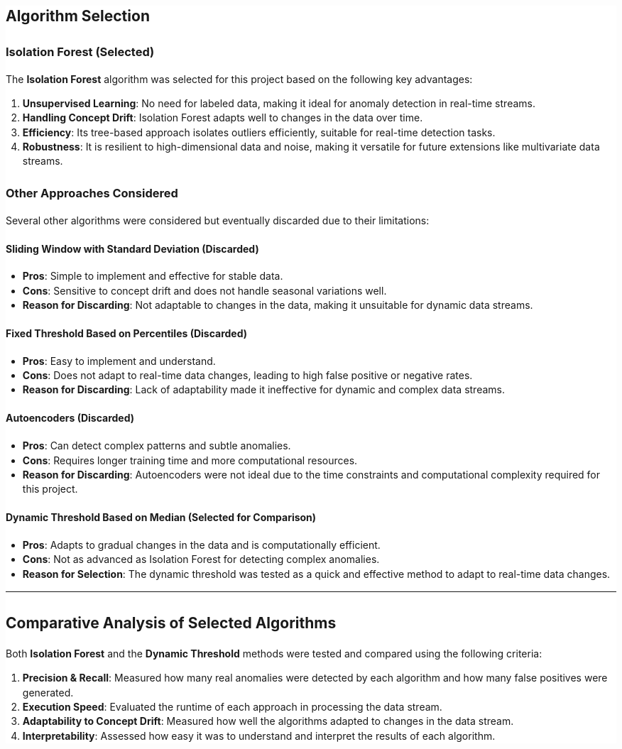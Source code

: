 
## Algorithm Selection

### Isolation Forest (Selected)
The **Isolation Forest** algorithm was selected for this project based on the following key advantages:
1. **Unsupervised Learning**: No need for labeled data, making it ideal for anomaly detection in real-time streams.
2. **Handling Concept Drift**: Isolation Forest adapts well to changes in the data over time.
3. **Efficiency**: Its tree-based approach isolates outliers efficiently, suitable for real-time detection tasks.
4. **Robustness**: It is resilient to high-dimensional data and noise, making it versatile for future extensions like multivariate data streams.

### Other Approaches Considered
Several other algorithms were considered but eventually discarded due to their limitations:

#### Sliding Window with Standard Deviation (Discarded)
- **Pros**: Simple to implement and effective for stable data.
- **Cons**: Sensitive to concept drift and does not handle seasonal variations well.
- **Reason for Discarding**: Not adaptable to changes in the data, making it unsuitable for dynamic data streams.

#### Fixed Threshold Based on Percentiles (Discarded)
- **Pros**: Easy to implement and understand.
- **Cons**: Does not adapt to real-time data changes, leading to high false positive or negative rates.
- **Reason for Discarding**: Lack of adaptability made it ineffective for dynamic and complex data streams.

#### Autoencoders (Discarded)
- **Pros**: Can detect complex patterns and subtle anomalies.
- **Cons**: Requires longer training time and more computational resources.
- **Reason for Discarding**: Autoencoders were not ideal due to the time constraints and computational complexity required for this project.

#### Dynamic Threshold Based on Median (Selected for Comparison)
- **Pros**: Adapts to gradual changes in the data and is computationally efficient.
- **Cons**: Not as advanced as Isolation Forest for detecting complex anomalies.
- **Reason for Selection**: The dynamic threshold was tested as a quick and effective method to adapt to real-time data changes.

---

## Comparative Analysis of Selected Algorithms

Both **Isolation Forest** and the **Dynamic Threshold** methods were tested and compared using the following criteria:

1. **Precision & Recall**: Measured how many real anomalies were detected by each algorithm and how many false positives were generated.
2. **Execution Speed**: Evaluated the runtime of each approach in processing the data stream.
3. **Adaptability to Concept Drift**: Measured how well the algorithms adapted to changes in the data stream.
4. **Interpretability**: Assessed how easy it was to understand and interpret the results of each algorithm.
